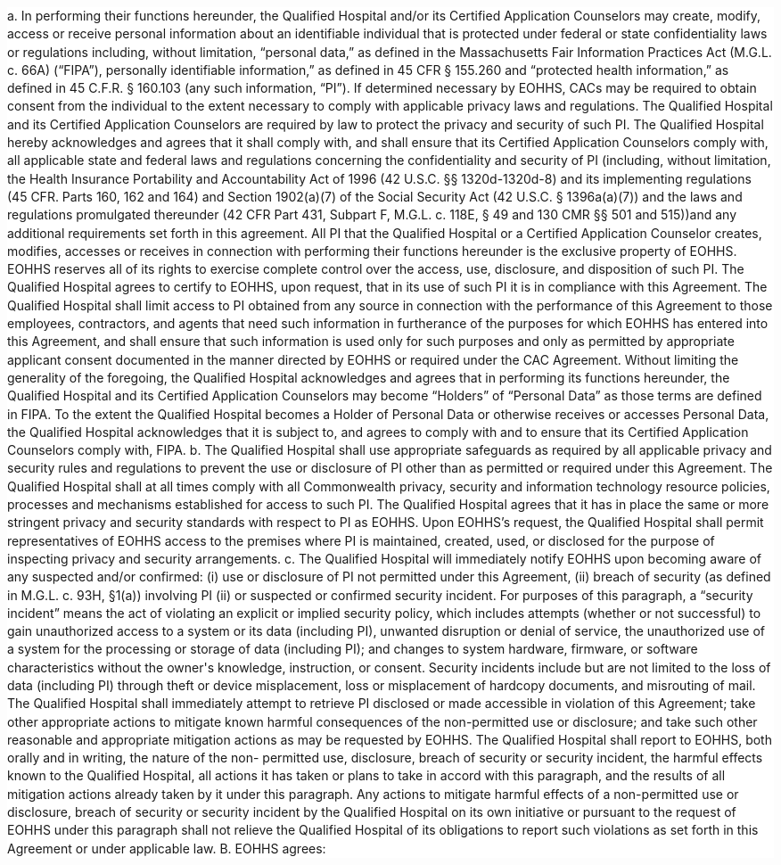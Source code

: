 a. In performing their functions hereunder, the Qualified Hospital and/or its Certified Application Counselors may create, modify, access or receive personal information about an identifiable individual that is protected under federal or state confidentiality laws or regulations including, without limitation, “personal data,” as defined in the Massachusetts Fair Information Practices Act (M.G.L. c. 66A) (“FIPA”), personally identifiable information,” as defined in 45 CFR § 155.260 and “protected health information,” as defined in 45 C.F.R. § 160.103 (any such information, “PI”). If determined necessary by EOHHS, CACs may be required to obtain consent from the individual to the extent necessary to comply with applicable privacy laws and regulations. The Qualified Hospital and its Certified Application Counselors are required by law to protect the privacy and security of such PI. The Qualified Hospital hereby acknowledges and agrees that it shall comply with, and shall ensure that its Certified Application Counselors comply with, all applicable state and federal laws and regulations concerning the confidentiality and security of PI (including, without limitation, the Health Insurance Portability and Accountability Act of 1996 (42 U.S.C. §§ 1320d-1320d-8) and its implementing regulations (45 CFR. Parts 160, 162 and 164) and Section 1902(a)(7) of the Social Security Act (42 U.S.C. § 1396a(a)(7)) and the laws and regulations promulgated thereunder (42 CFR Part 431, Subpart F, M.G.L. c. 118E, § 49 and 130 CMR §§ 501 and 515))and any additional requirements set forth in this agreement. All PI that the Qualified Hospital or a Certified Application Counselor creates, modifies, accesses or receives in connection with performing their functions hereunder is the exclusive property of EOHHS. EOHHS reserves all of its rights to exercise complete control over the access, use, disclosure, and disposition of such PI. The Qualified Hospital agrees to certify to EOHHS, upon request, that in its use of such PI it is in compliance with this Agreement. The Qualified Hospital shall limit access to PI obtained from any source in connection with the performance of this Agreement to those employees, contractors, and agents that need such information in furtherance of the purposes for which EOHHS has entered into this Agreement, and shall ensure that such information is used only for such purposes and only as permitted by appropriate applicant consent documented in the manner directed by EOHHS or required under the CAC Agreement. Without limiting the generality of the foregoing, the Qualified Hospital acknowledges and agrees that in performing its functions hereunder, the Qualified Hospital and its Certified Application Counselors may become “Holders” of “Personal Data” as those terms are defined in FIPA. To the extent the Qualified Hospital becomes a Holder of Personal Data or otherwise receives or accesses Personal Data, the Qualified Hospital acknowledges that it is subject to, and agrees to comply with and to ensure that its Certified Application Counselors comply with, FIPA.
b. The Qualified Hospital shall use appropriate safeguards as required by all applicable privacy and security rules and regulations to prevent the use or disclosure of PI other than as permitted or required under this Agreement. The Qualified Hospital shall at all times comply with all Commonwealth privacy, security and information technology resource policies, processes and mechanisms established for access to such PI. The Qualified Hospital agrees that it has in place the same or more stringent privacy and security standards with respect to PI as EOHHS. Upon EOHHS’s request, the Qualified Hospital shall permit representatives of EOHHS access to the premises where PI is maintained, created, used, or disclosed for the purpose of inspecting privacy and security arrangements.
c. The Qualified Hospital will immediately notify EOHHS upon becoming aware of any suspected and/or confirmed: (i) use or disclosure of PI not permitted under this Agreement, (ii) breach of security (as defined in M.G.L. c. 93H, §1(a)) involving PI (ii) or suspected or confirmed security incident. For purposes of this paragraph, a “security incident” means the act of violating an explicit or implied security policy, which includes attempts (whether or not successful) to gain unauthorized access to a system or its data (including PI), unwanted disruption or denial of service, the unauthorized use of a system for the processing or storage of data (including PI); and changes to system hardware, firmware, or software characteristics without the owner's knowledge, instruction, or consent. Security incidents include but are not limited to the loss of data (including PI) through theft or device misplacement, loss or misplacement of hardcopy documents, and misrouting of mail. The Qualified Hospital shall immediately attempt to retrieve PI disclosed or made accessible in violation of this Agreement; take other appropriate actions to mitigate known harmful consequences of the non-permitted use or disclosure; and take such other reasonable and appropriate mitigation actions as may be requested by EOHHS. The Qualified Hospital shall report to EOHHS, both orally and in writing, the nature of the non- permitted use, disclosure, breach of security or security incident, the harmful effects known to the Qualified Hospital, all actions it has taken or plans to take in accord with this paragraph, and the results of all mitigation actions already taken by it under this paragraph. Any actions to mitigate harmful effects of a non-permitted use or disclosure, breach of security or security incident by the Qualified Hospital on its own initiative or pursuant to the request of EOHHS under this paragraph shall not relieve the Qualified Hospital of its obligations to report such violations as set forth in this Agreement or under applicable law.
B. EOHHS agrees: